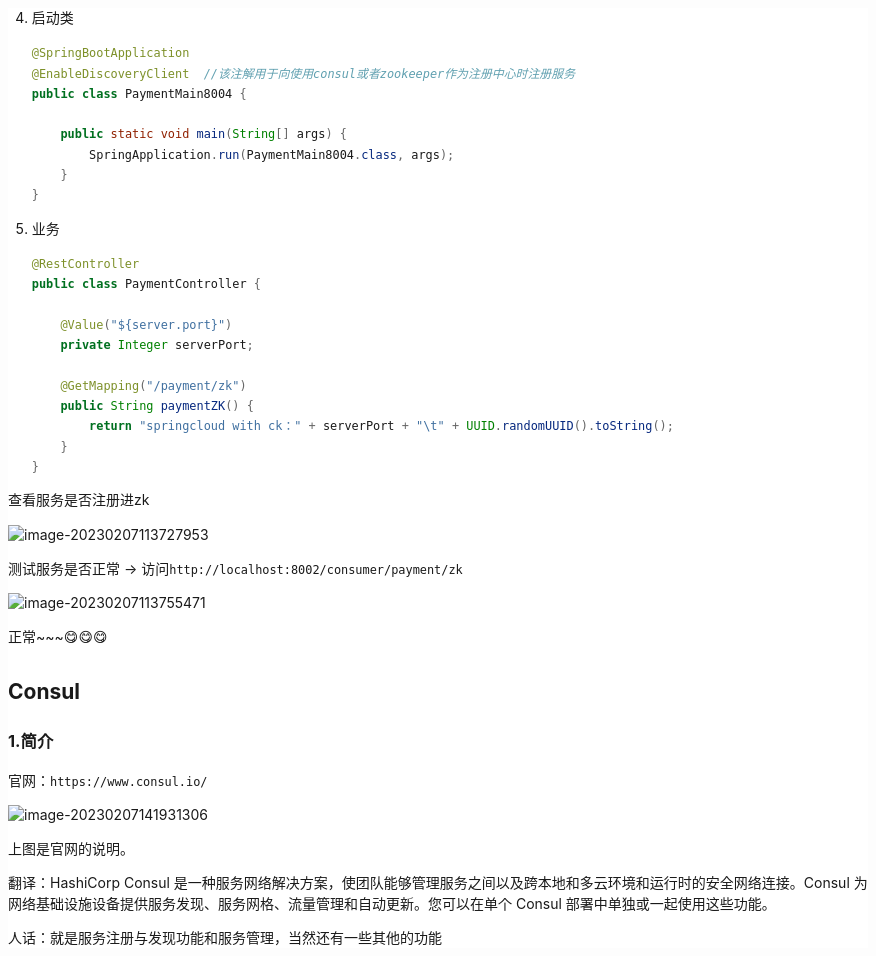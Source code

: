 4.  启动类

    ```java
    @SpringBootApplication
    @EnableDiscoveryClient  //该注解用于向使用consul或者zookeeper作为注册中心时注册服务
    public class PaymentMain8004 {
    
        public static void main(String[] args) {
            SpringApplication.run(PaymentMain8004.class, args);
        }
    }
    ```

5.  业务

    ```java
    @RestController
    public class PaymentController {
    
        @Value("${server.port}")
        private Integer serverPort;
    
        @GetMapping("/payment/zk")
        public String paymentZK() {
            return "springcloud with ck：" + serverPort + "\t" + UUID.randomUUID().toString();
        }
    }
    ```

查看服务是否注册进zk

![image-20230207113727953](https://xiaozhi-blog.oss-cn-guangzhou.aliyuncs.com/img/image-20230207113727953.png)

测试服务是否正常 -> 访问`http://localhost:8002/consumer/payment/zk`

![image-20230207113755471](https://xiaozhi-blog.oss-cn-guangzhou.aliyuncs.com/img/image-20230207113755471.png)

正常~~~😋😋😋





## Consul

### 1.简介

官网：`https://www.consul.io/`

![image-20230207141931306](https://xiaozhi-blog.oss-cn-guangzhou.aliyuncs.com/img/image-20230207141931306.png)

上图是官网的说明。

翻译：HashiCorp Consul 是一种服务网络解决方案，使团队能够管理服务之间以及跨本地和多云环境和运行时的安全网络连接。Consul 为网络基础设施设备提供服务发现、服务网格、流量管理和自动更新。您可以在单个 Consul 部署中单独或一起使用这些功能。

人话：就是服务注册与发现功能和服务管理，当然还有一些其他的功能
